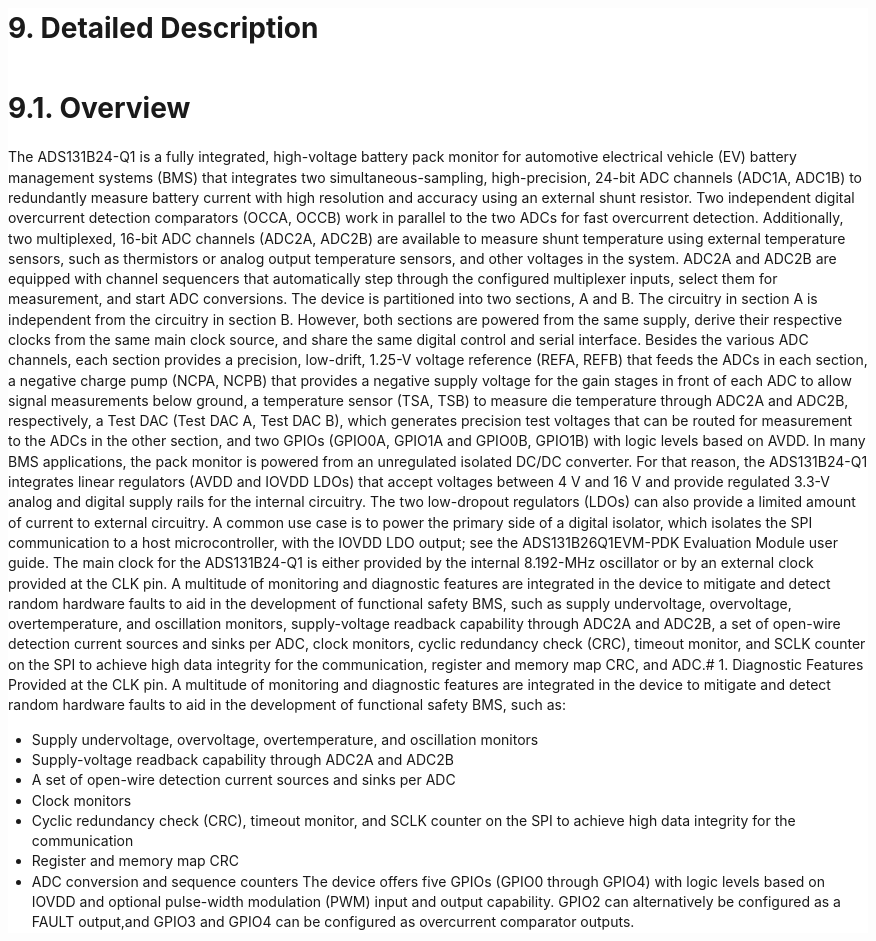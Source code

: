 # 9. Detailed Description

# 9.1. Overview
The ADS131B24-Q1 is a fully integrated, high-voltage battery pack monitor for automotive electrical vehicle 
(EV) battery management systems (BMS) that integrates two simultaneous-sampling, high-precision, 24-bit ADC 
channels (ADC1A, ADC1B) to redundantly measure battery current with high resolution and accuracy using 
an external shunt resistor. Two independent digital overcurrent detection comparators (OCCA, OCCB) work in 
parallel to the two ADCs for fast overcurrent detection.
Additionally, two multiplexed, 16-bit ADC channels (ADC2A, ADC2B) are available to measure shunt 
temperature using external temperature sensors, such as thermistors or analog output temperature sensors, 
and other voltages in the system. ADC2A and ADC2B are equipped with channel sequencers that automatically 
step through the configured multiplexer inputs, select them for measurement, and start ADC conversions.
The device is partitioned into two sections, A and B. The circuitry in section A is independent from the circuitry 
in section B. However, both sections are powered from the same supply, derive their respective clocks from the 
same main clock source, and share the same digital control and serial interface.
Besides the various ADC channels, each section provides a precision, low-drift, 1.25-V voltage reference (REFA, REFB) that feeds the ADCs in each section, a negative charge pump (NCPA, NCPB) that provides a negative supply voltage for the gain stages in front of each ADC to allow signal measurements below ground, a temperature sensor (TSA, TSB) to measure die temperature through ADC2A and ADC2B, respectively, a Test DAC (Test DAC A, Test DAC B), which generates precision test voltages that can be routed for measurement to the ADCs in the other section, and two GPIOs (GPIO0A, GPIO1A and GPIO0B, GPIO1B) with logic levels based on AVDD.
In many BMS applications, the pack monitor is powered from an unregulated isolated DC/DC converter. For that reason, the ADS131B24-Q1 integrates linear regulators (AVDD and IOVDD LDOs) that accept voltages between 4 V and 16 V and provide regulated 3.3-V analog and digital supply rails for the internal circuitry. The two low-dropout regulators (LDOs) can also provide a limited amount of current to external circuitry. A common use case is to power the primary side of a digital isolator, which isolates the SPI communication to a host microcontroller, with the IOVDD LDO output; see the ADS131B26Q1EVM-PDK Evaluation Module user guide.
The main clock for the ADS131B24-Q1 is either provided by the internal 8.192-MHz oscillator or by an external clock provided at the CLK pin.
A multitude of monitoring and diagnostic features are integrated in the device to mitigate and detect random hardware faults to aid in the development of functional safety BMS, such as supply undervoltage, overvoltage, overtemperature, and oscillation monitors, supply-voltage readback capability through ADC2A and ADC2B, a set of open-wire detection current sources and sinks per ADC, clock monitors, cyclic redundancy check (CRC), timeout monitor, and SCLK counter on the SPI to achieve high data integrity for the communication, register and memory map CRC, and ADC.# 1. Diagnostic Features
Provided at the CLK pin. A multitude of monitoring and diagnostic features are integrated in the device to mitigate and detect random hardware faults to aid in the development of functional safety BMS, such as:
- Supply undervoltage, overvoltage, overtemperature, and oscillation monitors
- Supply-voltage readback capability through ADC2A and ADC2B
- A set of open-wire detection current sources and sinks per ADC
- Clock monitors
- Cyclic redundancy check (CRC), timeout monitor, and SCLK counter on the SPI to achieve high data integrity for the communication
- Register and memory map CRC
- ADC conversion and sequence counters
The device offers five GPIOs (GPIO0 through GPIO4) with logic levels based on IOVDD and optional pulse-width modulation (PWM) input and output capability. GPIO2 can alternatively be configured as a FAULT output,and GPIO3 and GPIO4 can be configured as overcurrent comparator outputs.
